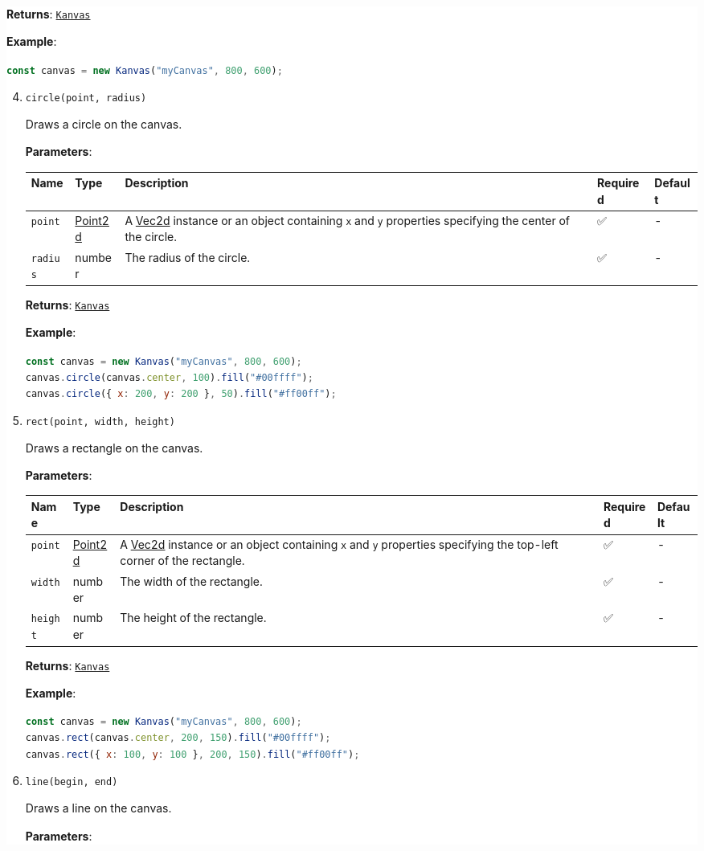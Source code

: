    **Returns**: [`Kanvas`][Kanvas]

   **Example**:

   

   ```javascript
   const canvas = new Kanvas("myCanvas", 800, 600);
   ```

4. `circle(point, radius)`

   Draws a circle on the canvas.

   **Parameters**:

   | Name     | Type      | Description                                                                                            | Required | Default |
   | -------- | --------- | ------------------------------------------------------------------------------------------------------ | -------- | ------- |
   | `point`  | [Point2d] | A [Vec2d] instance or an object containing `x` and `y` properties specifying the center of the circle. | ✅       | -       |
   | `radius` | number    | The radius of the circle.                                                                              | ✅       | -       |

   **Returns**: [`Kanvas`][Kanvas]

   **Example**:

   ```javascript
   const canvas = new Kanvas("myCanvas", 800, 600);
   canvas.circle(canvas.center, 100).fill("#00ffff");
   canvas.circle({ x: 200, y: 200 }, 50).fill("#ff00ff");
   ```

5. `rect(point, width, height)`

   Draws a rectangle on the canvas.

   **Parameters**:

   | Name     | Type      | Description                                                                                                        | Required | Default |
   | -------- | --------- | ------------------------------------------------------------------------------------------------------------------ | -------- | ------- |
   | `point`  | [Point2d] | A [Vec2d] instance or an object containing `x` and `y` properties specifying the top-left corner of the rectangle. | ✅       | -       |
   | `width`  | number    | The width of the rectangle.                                                                                        | ✅       | -       |
   | `height` | number    | The height of the rectangle.                                                                                       | ✅       | -       |

   **Returns**: [`Kanvas`][Kanvas]

   **Example**:

   ```javascript
   const canvas = new Kanvas("myCanvas", 800, 600);
   canvas.rect(canvas.center, 200, 150).fill("#00ffff");
   canvas.rect({ x: 100, y: 100 }, 200, 150).fill("#ff00ff");
   ```

6. `line(begin, end)`

   Draws a line on the canvas.

   **Parameters**:


[Table of Contents]: #table-of-contents
[CanvasGradient]: https://developer.mozilla.org/en-US/docs/Web/API/CanvasGradient
[CanvasImageSource]: https://developer.mozilla.org/en-US/docs/Web/API/Canvas_API/Tutorial/Using_images#getting_images_to_draw
[CanvasPattern]: https://developer.mozilla.org/en-US/docs/Web/API/CanvasPattern
[CanvasRenderingContext2D]: https://developer.mozilla.org/en-US/docs/Web/API/CanvasRenderingContext2D
[CanvasTextAlign]: https://developer.mozilla.org/en-US/docs/Web/API/CanvasRenderingContext2D/textAlign
[CanvasTextBaseline]: https://developer.mozilla.org/en-US/docs/Web/API/CanvasRenderingContext2D/textBaseline
[CSSColor]: https://developer.mozilla.org/en-US/docs/Web/CSS/color_value
[HTMLCanvasElement]: https://developer.mozilla.org/en-US/docs/Web/API/HTMLCanvasElement
[Kanvas]: #kanvas
[Mat3]: #mat3
[Mat4]: #mat4
[Vec2d]: #vec2d
[Vec3d]: #vec3d
[Point2d]: #point2d
[Point3d]: #point3d
[Color]: #color